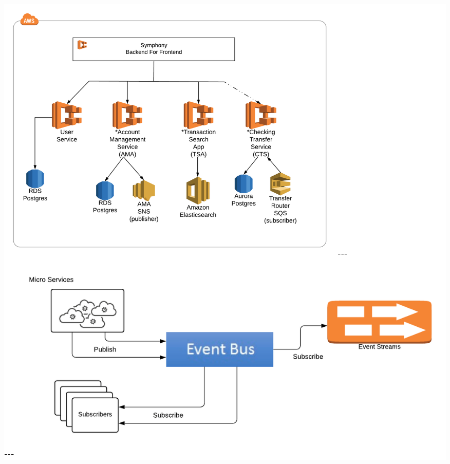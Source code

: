 <img src="assets/checking/checking_5.png" style="height: 75%; width: 75%;"/>
---

<img src="assets/platform_architecture_4.png" style="height: 100%; width: 100%;"/>
---

